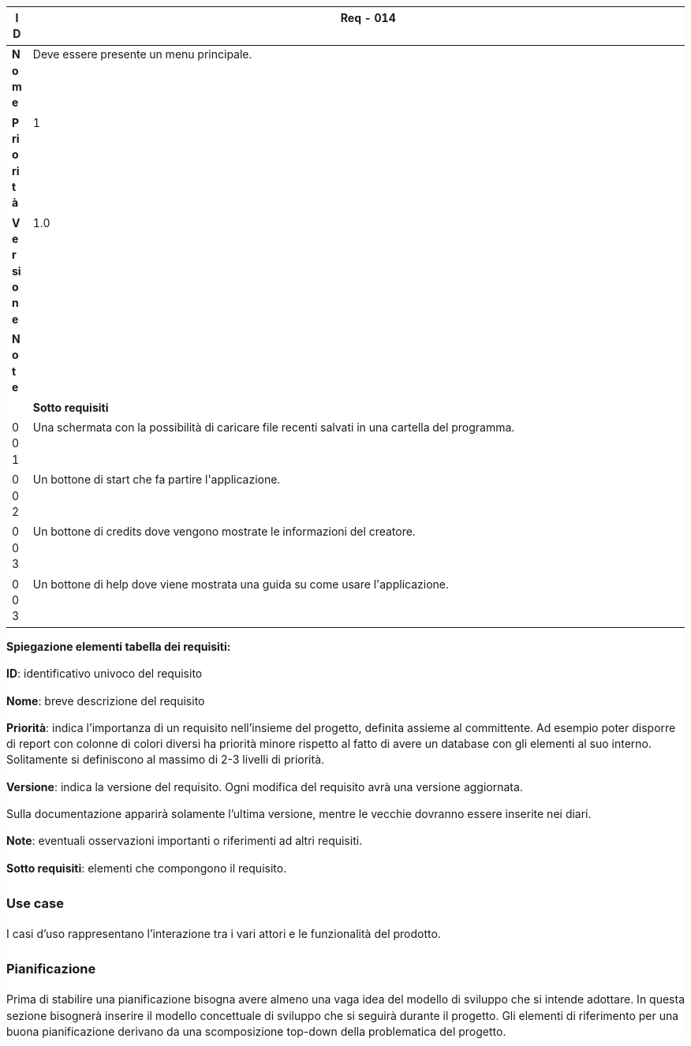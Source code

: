   |**ID**       |Req - 014                                                                         |
  |------------------|---------------------------------------------------------|
  |**Nome** |Deve essere presente un menu principale. <div style="width:850px;"></div>                        |
  |**Priorità**      |1                                                                           |
  |**Versione**      |1.0                                                                         |
  |**Note**          |                                                                            |
  ||**Sotto requisiti**                                                        |
  |001|Una schermata con la possibilità di caricare file recenti salvati in una cartella del programma.   |
  |002|Un bottone di start che fa partire l'applicazione.   |
  |003|Un bottone di credits dove vengono mostrate le informazioni del creatore.   |
  |003|Un bottone di help dove viene mostrata una guida su come usare l'applicazione.   |






**Spiegazione elementi tabella dei requisiti:**

**ID**: identificativo univoco del requisito

**Nome**: breve descrizione del requisito

**Priorità**: indica l’importanza di un requisito nell’insieme del
progetto, definita assieme al committente. Ad esempio poter disporre di
report con colonne di colori diversi ha priorità minore rispetto al
fatto di avere un database con gli elementi al suo interno. Solitamente
si definiscono al massimo di 2-3 livelli di priorità.

**Versione**: indica la versione del requisito. Ogni modifica del
requisito avrà una versione aggiornata.

Sulla documentazione apparirà solamente l’ultima versione, mentre le
vecchie dovranno essere inserite nei diari.

**Note**: eventuali osservazioni importanti o riferimenti ad altri
requisiti.

**Sotto requisiti**: elementi che compongono il requisito.


### Use case

I casi d’uso rappresentano l’interazione tra i vari attori e le
funzionalità del prodotto.

### Pianificazione

Prima di stabilire una pianificazione bisogna avere almeno una vaga idea
del modello di sviluppo che si intende adottare. In questa sezione
bisognerà inserire il modello concettuale di sviluppo che si seguirà
durante il progetto. Gli elementi di riferimento per una buona
pianificazione derivano da una scomposizione top-down della problematica
del progetto.
